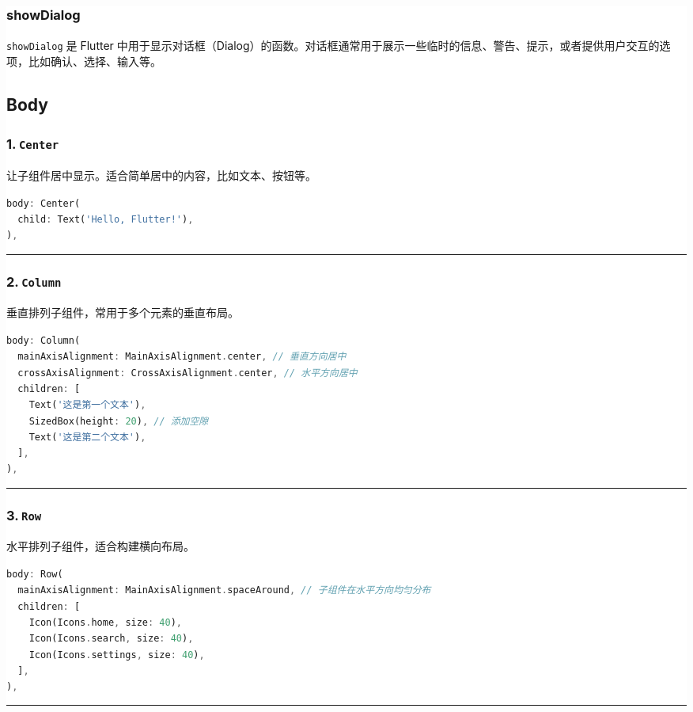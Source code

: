 

### showDialog

`showDialog` 是 Flutter 中用于显示对话框（Dialog）的函数。对话框通常用于展示一些临时的信息、警告、提示，或者提供用户交互的选项，比如确认、选择、输入等。



## Body

### 1. **`Center`**

让子组件居中显示。适合简单居中的内容，比如文本、按钮等。

```dart
body: Center(
  child: Text('Hello, Flutter!'),
),
```

------

### 2. **`Column`**

垂直排列子组件，常用于多个元素的垂直布局。

```dart
body: Column(
  mainAxisAlignment: MainAxisAlignment.center, // 垂直方向居中
  crossAxisAlignment: CrossAxisAlignment.center, // 水平方向居中
  children: [
    Text('这是第一个文本'),
    SizedBox(height: 20), // 添加空隙
    Text('这是第二个文本'),
  ],
),
```

------

### 3. **`Row`**

水平排列子组件，适合构建横向布局。

```dart
body: Row(
  mainAxisAlignment: MainAxisAlignment.spaceAround, // 子组件在水平方向均匀分布
  children: [
    Icon(Icons.home, size: 40),
    Icon(Icons.search, size: 40),
    Icon(Icons.settings, size: 40),
  ],
),
```

------
